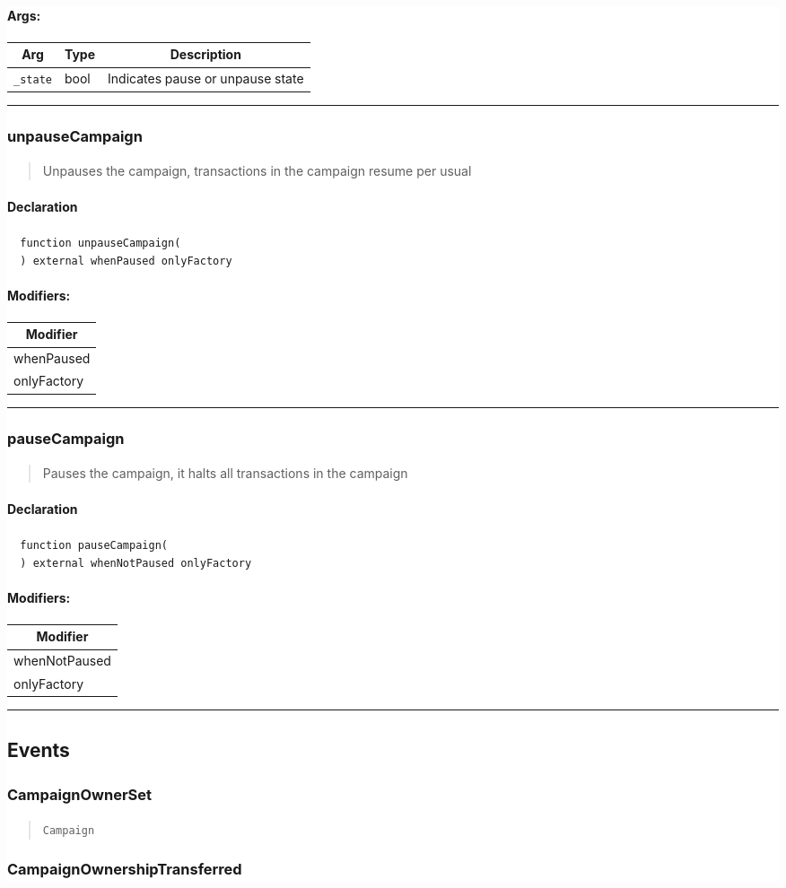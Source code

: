 #### Args:
| Arg | Type | Description |
| --- | --- | --- |
|`_state` | bool |      Indicates pause or unpause state
---  
### unpauseCampaign
> Unpauses the campaign, transactions in the campaign resume per usual

#### Declaration
```solidity
  function unpauseCampaign(
  ) external whenPaused onlyFactory
```

#### Modifiers:
| Modifier |
| --- |
| whenPaused |
| onlyFactory |


---  
### pauseCampaign
> Pauses the campaign, it halts all transactions in the campaign

#### Declaration
```solidity
  function pauseCampaign(
  ) external whenNotPaused onlyFactory
```

#### Modifiers:
| Modifier |
| --- |
| whenNotPaused |
| onlyFactory |


---  


## Events

### CampaignOwnerSet
> `Campaign`
  


### CampaignOwnershipTransferred
